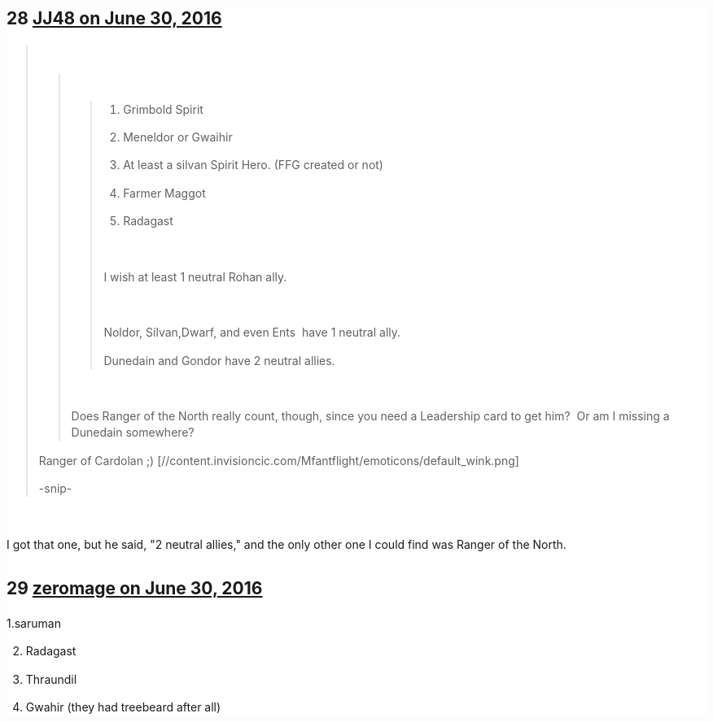 ## 28 [JJ48 on June 30, 2016](https://community.fantasyflightgames.com/topic/223806-characters-that-you-want-to-see-heroes-of/?do=findComment&comment=2289117)

>  
> 
> >  
> > 
> > > 1) Grimbold Spirit
> > > 
> > > 2) Meneldor or Gwaihir
> > > 
> > > 3) At least a silvan Spirit Hero. (FFG created or not)
> > > 
> > > 5) Farmer Maggot
> > > 
> > > 4) Radagast
> > > 
> > >  
> > > 
> > > I wish at least 1 neutral Rohan ally.
> > > 
> > >  
> > > 
> > > Noldor, Silvan,Dwarf, and even Ents  have 1 neutral ally.
> > > 
> > > Dunedain and Gondor have 2 neutral allies.
> > 
> >  
> > 
> > Does Ranger of the North really count, though, since you need a Leadership card to get him?  Or am I missing a Dunedain somewhere?
> 
> Ranger of Cardolan ;) [//content.invisioncic.com/Mfantflight/emoticons/default_wink.png]
> 
> -snip-

 

I got that one, but he said, "2 neutral allies," and the only other one I could find was Ranger of the North.

## 29 [zeromage on June 30, 2016](https://community.fantasyflightgames.com/topic/223806-characters-that-you-want-to-see-heroes-of/?do=findComment&comment=2289232)

1.saruman

2. Radagast

3. Thraundil

4. Gwahir (they had treebeard after all)
